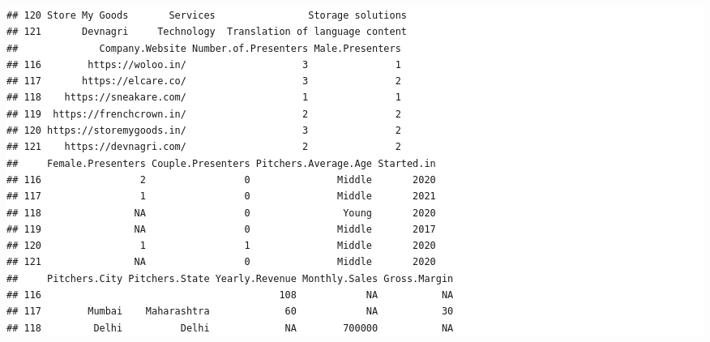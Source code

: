     ## 120 Store My Goods       Services                Storage solutions
    ## 121       Devnagri     Technology  Translation of language content
    ##              Company.Website Number.of.Presenters Male.Presenters
    ## 116        https://woloo.in/                    3               1
    ## 117       https://elcare.co/                    3               2
    ## 118    https://sneakare.com/                    1               1
    ## 119  https://frenchcrown.in/                    2               2
    ## 120 https://storemygoods.in/                    3               2
    ## 121    https://devnagri.com/                    2               2
    ##     Female.Presenters Couple.Presenters Pitchers.Average.Age Started.in
    ## 116                 2                 0               Middle       2020
    ## 117                 1                 0               Middle       2021
    ## 118                NA                 0                Young       2020
    ## 119                NA                 0               Middle       2017
    ## 120                 1                 1               Middle       2020
    ## 121                NA                 0               Middle       2020
    ##     Pitchers.City Pitchers.State Yearly.Revenue Monthly.Sales Gross.Margin
    ## 116                                         108            NA           NA
    ## 117        Mumbai    Maharashtra             60            NA           30
    ## 118         Delhi          Delhi             NA        700000           NA